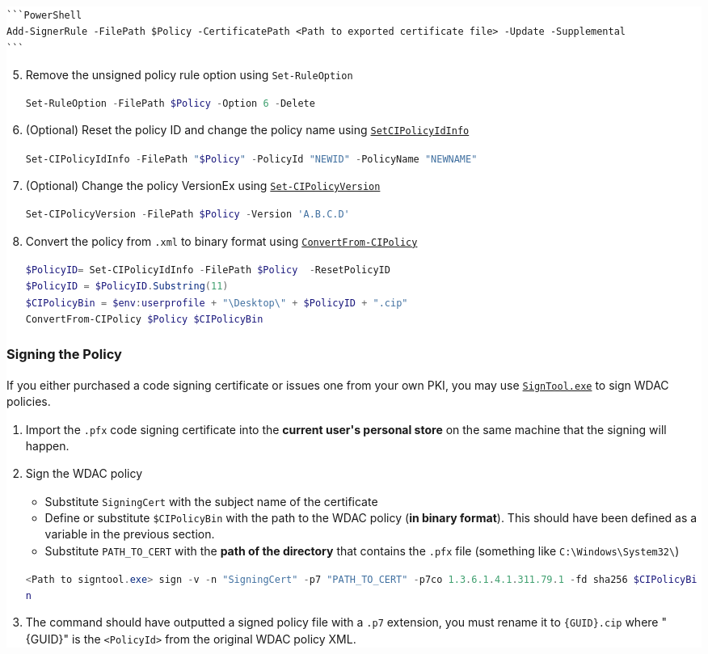     ```PowerShell
    Add-SignerRule -FilePath $Policy -CertificatePath <Path to exported certificate file> -Update -Supplemental
    ```

5. Remove the unsigned policy rule option using `Set-RuleOption`
   
    ```PowerShell
    Set-RuleOption -FilePath $Policy -Option 6 -Delete
    ```

6. (Optional) Reset the policy ID and change the policy name using [`SetCIPolicyIdInfo`](https://learn.microsoft.com/en-us/powershell/module/configci/set-cipolicyidinfo?view=windowsserver2022-ps)
   
    ```PowerShell
    Set-CIPolicyIdInfo -FilePath "$Policy" -PolicyId "NEWID" -PolicyName "NEWNAME"
    ```

7. (Optional) Change the policy VersionEx using [`Set-CIPolicyVersion`](https://learn.microsoft.com/en-us/powershell/module/configci/set-cipolicyversion?view=windowsserver2022-ps)
   
    ```PowerShell
    Set-CIPolicyVersion -FilePath $Policy -Version 'A.B.C.D' 
    ```

8. Convert the policy from `.xml` to binary format using
    [`ConvertFrom-CIPolicy`](https://learn.microsoft.com/en-us/powershell/module/configci/convertfrom-cipolicy)
    
    ```PowerShell
    $PolicyID= Set-CIPolicyIdInfo -FilePath $Policy  -ResetPolicyID
    $PolicyID = $PolicyID.Substring(11)
    $CIPolicyBin = $env:userprofile + "\Desktop\" + $PolicyID + ".cip"
    ConvertFrom-CIPolicy $Policy $CIPolicyBin
    ```

### Signing the Policy
If you either purchased a code signing certificate or issues one from your own PKI,
you may use [`SignTool.exe`](https://learn.microsoft.com/en-us/windows/win32/seccrypto/signtool)
to sign WDAC policies.

1. Import the `.pfx` code signing certificate into the **current user's personal store**
    on the same machine that the signing will happen.
2. Sign the WDAC policy
    - Substitute `SigningCert` with the subject name of the certificate
    - Define or substitute `$CIPolicyBin` with the path to the WDAC policy (**in binary format**). This should have been defined as a variable in the previous section.
    - Substitute `PATH_TO_CERT` with the **path of the directory** that contains the `.pfx` file
    (something like `C:\Windows\System32\`)
    
    ```PowerShell
    <Path to signtool.exe> sign -v -n "SigningCert" -p7 "PATH_TO_CERT" -p7co 1.3.6.1.4.1.311.79.1 -fd sha256 $CIPolicyBin
    ```

3. The command should have outputted a signed policy file with a `.p7` extension, you must rename
    it to `{GUID}.cip` where "{GUID}" is the `<PolicyId>` from the original WDAC policy XML.
